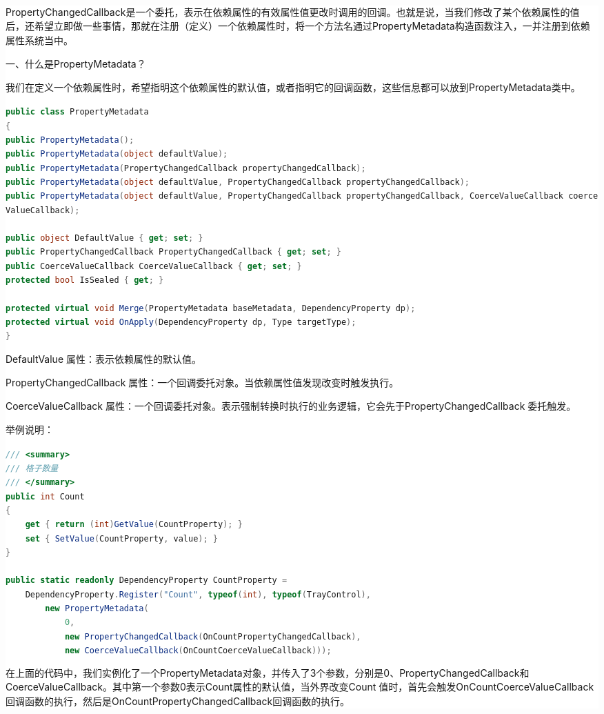 PropertyChangedCallback是一个委托，表示在依赖属性的有效属性值更改时调用的回调。也就是说，当我们修改了某个依赖属性的值后，还希望立即做一些事情，那就在注册（定义）一个依赖属性时，将一个方法名通过PropertyMetadata构造函数注入，一并注册到依赖属性系统当中。

一、什么是PropertyMetadata？

我们在定义一个依赖属性时，希望指明这个依赖属性的默认值，或者指明它的回调函数，这些信息都可以放到PropertyMetadata类中。

```cs
public class PropertyMetadata
{
public PropertyMetadata();
public PropertyMetadata(object defaultValue);
public PropertyMetadata(PropertyChangedCallback propertyChangedCallback);
public PropertyMetadata(object defaultValue, PropertyChangedCallback propertyChangedCallback);
public PropertyMetadata(object defaultValue, PropertyChangedCallback propertyChangedCallback, CoerceValueCallback coerceValueCallback);
 
public object DefaultValue { get; set; }
public PropertyChangedCallback PropertyChangedCallback { get; set; }
public CoerceValueCallback CoerceValueCallback { get; set; }
protected bool IsSealed { get; }
 
protected virtual void Merge(PropertyMetadata baseMetadata, DependencyProperty dp);
protected virtual void OnApply(DependencyProperty dp, Type targetType);
}
```

DefaultValue 属性：表示依赖属性的默认值。

PropertyChangedCallback 属性：一个回调委托对象。当依赖属性值发现改变时触发执行。

CoerceValueCallback 属性：一个回调委托对象。表示强制转换时执行的业务逻辑，它会先于PropertyChangedCallback 委托触发。

举例说明：

```cs
/// <summary>
/// 格子数量
/// </summary>
public int Count
{
    get { return (int)GetValue(CountProperty); }
    set { SetValue(CountProperty, value); }
}
 
public static readonly DependencyProperty CountProperty =
    DependencyProperty.Register("Count", typeof(int), typeof(TrayControl), 
        new PropertyMetadata(
            0,
            new PropertyChangedCallback(OnCountPropertyChangedCallback),
            new CoerceValueCallback(OnCountCoerceValueCallback)));
```

在上面的代码中，我们实例化了一个PropertyMetadata对象，并传入了3个参数，分别是0、PropertyChangedCallback和CoerceValueCallback。其中第一个参数0表示Count属性的默认值，当外界改变Count 值时，首先会触发OnCountCoerceValueCallback回调函数的执行，然后是OnCountPropertyChangedCallback回调函数的执行。
